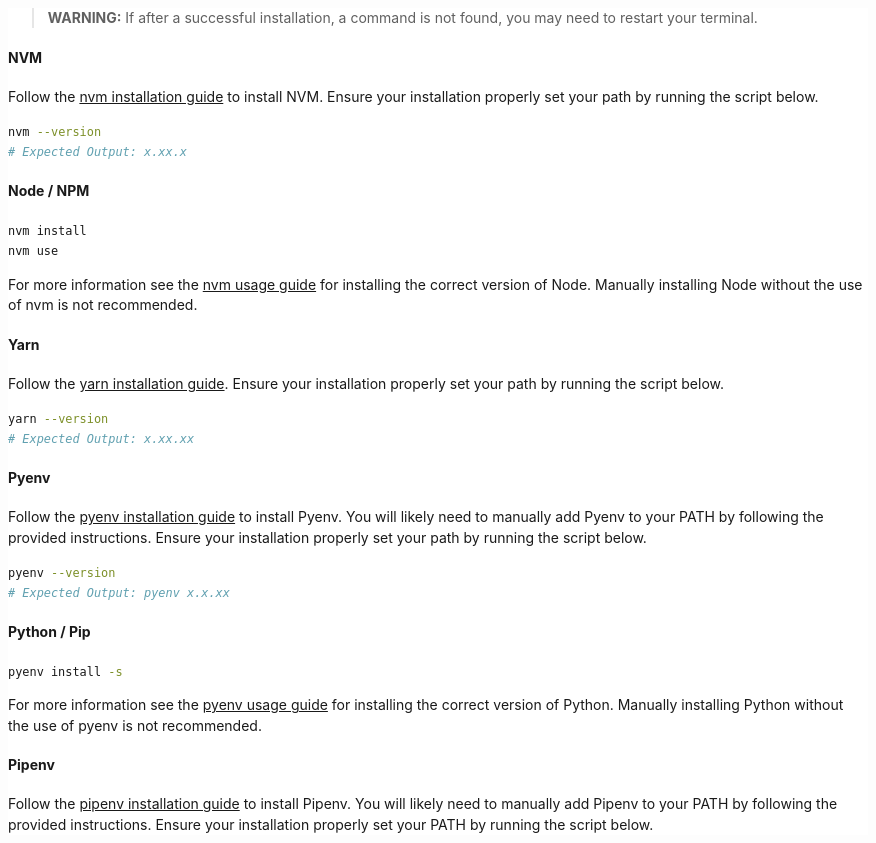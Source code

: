 > **WARNING:** If after a successful installation, a command is not found, you may need to restart your terminal.

#### NVM

Follow the [nvm installation guide](https://github.com/nvm-sh/nvm#installing-and-updating) to install NVM. Ensure your installation properly set your path by running the script below.

```bash
nvm --version
# Expected Output: x.xx.x
```

#### Node / NPM

```bash
nvm install
nvm use
```

For more information see the [nvm usage guide](https://github.com/nvm-sh/nvm#usage) for installing the correct version of Node.
Manually installing Node without the use of nvm is not recommended.

#### Yarn

Follow the [yarn installation guide](https://classic.yarnpkg.com/lang/en/docs/install/#mac-stable). Ensure your installation properly set your path by running the script below.

```bash
yarn --version
# Expected Output: x.xx.xx
```

#### Pyenv

Follow the [pyenv installation guide](https://github.com/pyenv/pyenv#automatic-installer) to install Pyenv. You will likely need to manually add Pyenv to your PATH by following the
provided instructions. Ensure your installation properly set your path by running the script below.

```bash
pyenv --version
# Expected Output: pyenv x.x.xx
```

#### Python / Pip

```bash
pyenv install -s
```

For more information see the [pyenv usage guide](https://github.com/pyenv/pyenv#usage) for installing the correct version of Python.
Manually installing Python without the use of pyenv is not recommended.

#### Pipenv

Follow the [pipenv installation guide](https://pipenv.pypa.io/en/latest/installation/) to install Pipenv. You will likely need to manually add Pipenv to your PATH by following the
provided instructions. Ensure your installation properly set your PATH by running the script below.
